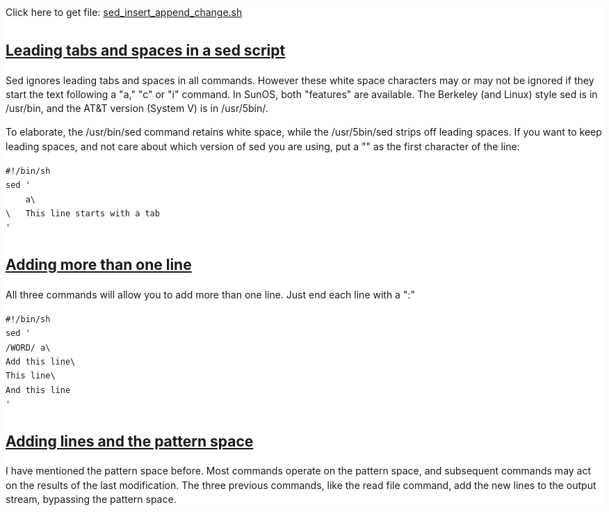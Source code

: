 
Click here to get file: [sed_insert_append_change.sh](Scripts/sed_insert_append_change.sh)

## [Leading tabs and spaces in a sed script](Sed.html#toc-uh-43)

Sed ignores leading tabs and spaces in all commands.
However these white space characters may or may not be ignored 
if they start the text following a
"a," 
"c" or
"i" command. 
In SunOS, both 
"features" are available. The Berkeley (and Linux) style sed is in
/usr/bin, and the AT&T version (System V) is in /usr/5bin/.

To elaborate, the
/usr/bin/sed command retains white space, while the
/usr/5bin/sed strips off leading spaces.
If you want to keep leading spaces, and not care about which version
of
sed you are using, put a
"\" as the first character of the line:

    
    #!/bin/sh
    sed '
    	a\
    \	This line starts with a tab
    '
    

## [Adding more than one line](Sed.html#toc-uh-44)

All three commands will allow you to add more than one line.
Just end each line with a
"\:" 

    
    #!/bin/sh
    sed '
    /WORD/ a\
    Add this line\
    This line\
    And this line
    '
    

## [Adding lines and the pattern space](Sed.html#toc-uh-45)

I have mentioned the pattern space before. 
Most commands operate on the pattern space, and subsequent commands
may act on the results of the last modification.
The three previous commands, like the read file command,
add the new lines to the output stream, bypassing the pattern space.
